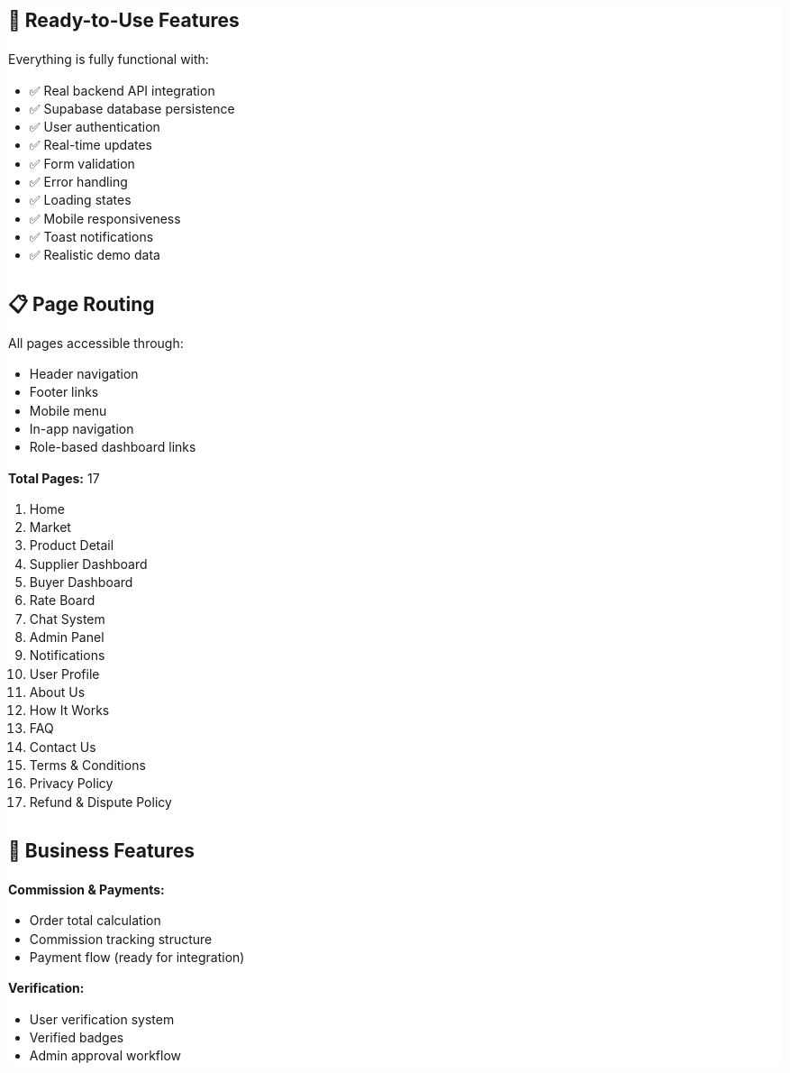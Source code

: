 ## 🚀 Ready-to-Use Features

Everything is fully functional with:
- ✅ Real backend API integration
- ✅ Supabase database persistence
- ✅ User authentication
- ✅ Real-time updates
- ✅ Form validation
- ✅ Error handling
- ✅ Loading states
- ✅ Mobile responsiveness
- ✅ Toast notifications
- ✅ Realistic demo data

## 📋 Page Routing

All pages accessible through:
- Header navigation
- Footer links
- Mobile menu
- In-app navigation
- Role-based dashboard links

**Total Pages:** 17
1. Home
2. Market
3. Product Detail
4. Supplier Dashboard
5. Buyer Dashboard
6. Rate Board
7. Chat System
8. Admin Panel
9. Notifications
10. User Profile
11. About Us
12. How It Works
13. FAQ
14. Contact Us
15. Terms & Conditions
16. Privacy Policy
17. Refund & Dispute Policy

## 🎯 Business Features

**Commission & Payments:**
- Order total calculation
- Commission tracking structure
- Payment flow (ready for integration)

**Verification:**
- User verification system
- Verified badges
- Admin approval workflow
